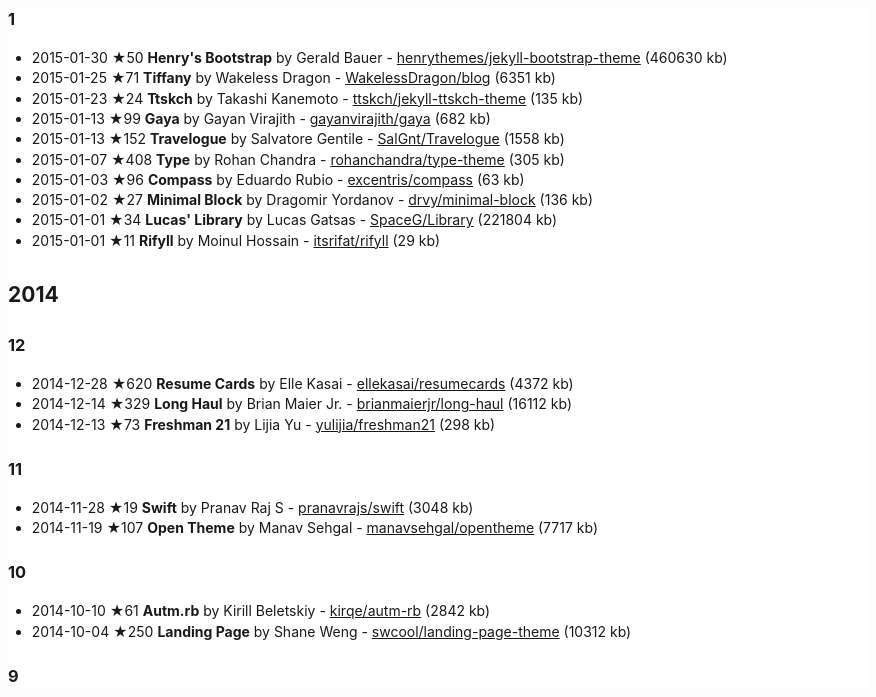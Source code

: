 ### 1

-  2015-01-30 ★50 **Henry's Bootstrap** by Gerald Bauer - [henrythemes/jekyll-bootstrap-theme](https://github.com/henrythemes/jekyll-bootstrap-theme) (460630 kb)
-  2015-01-25 ★71 **Tiffany** by Wakeless Dragon - [WakelessDragon/blog](https://github.com/WakelessDragon/blog) (6351 kb)
-  2015-01-23 ★24 **Ttskch** by Takashi Kanemoto - [ttskch/jekyll-ttskch-theme](https://github.com/ttskch/jekyll-ttskch-theme) (135 kb)
-  2015-01-13 ★99 **Gaya** by Gayan Virajith - [gayanvirajith/gaya](https://github.com/gayanvirajith/gaya) (682 kb)
-  2015-01-13 ★152 **Travelogue** by Salvatore Gentile - [SalGnt/Travelogue](https://github.com/SalGnt/Travelogue) (1558 kb)
-  2015-01-07 ★408 **Type** by Rohan Chandra - [rohanchandra/type-theme](https://github.com/rohanchandra/type-theme) (305 kb)
-  2015-01-03 ★96 **Compass** by Eduardo Rubio - [excentris/compass](https://github.com/excentris/compass) (63 kb)
-  2015-01-02 ★27 **Minimal Block** by Dragomir Yordanov - [drvy/minimal-block](https://github.com/drvy/minimal-block) (136 kb)
-  2015-01-01 ★34 **Lucas' Library** by Lucas Gatsas - [SpaceG/Library](https://github.com/SpaceG/Library) (221804 kb)
-  2015-01-01 ★11 **Rifyll** by Moinul Hossain - [itsrifat/rifyll](https://github.com/itsrifat/rifyll) (29 kb)

## 2014


### 12

-  2014-12-28 ★620 **Resume Cards** by Elle Kasai - [ellekasai/resumecards](https://github.com/ellekasai/resumecards) (4372 kb)
-  2014-12-14 ★329 **Long Haul** by Brian Maier Jr. - [brianmaierjr/long-haul](https://github.com/brianmaierjr/long-haul) (16112 kb)
-  2014-12-13 ★73 **Freshman 21** by Lijia Yu - [yulijia/freshman21](https://github.com/yulijia/freshman21) (298 kb)

### 11

-  2014-11-28 ★19 **Swift** by Pranav Raj S - [pranavrajs/swift](https://github.com/pranavrajs/swift) (3048 kb)
-  2014-11-19 ★107 **Open Theme** by Manav Sehgal - [manavsehgal/opentheme](https://github.com/manavsehgal/opentheme) (7717 kb)

### 10

-  2014-10-10 ★61 **Autm.rb** by Kirill Beletskiy - [kirqe/autm-rb](https://github.com/kirqe/autm-rb) (2842 kb)
-  2014-10-04 ★250 **Landing Page** by Shane Weng - [swcool/landing-page-theme](https://github.com/swcool/landing-page-theme) (10312 kb)

### 9
